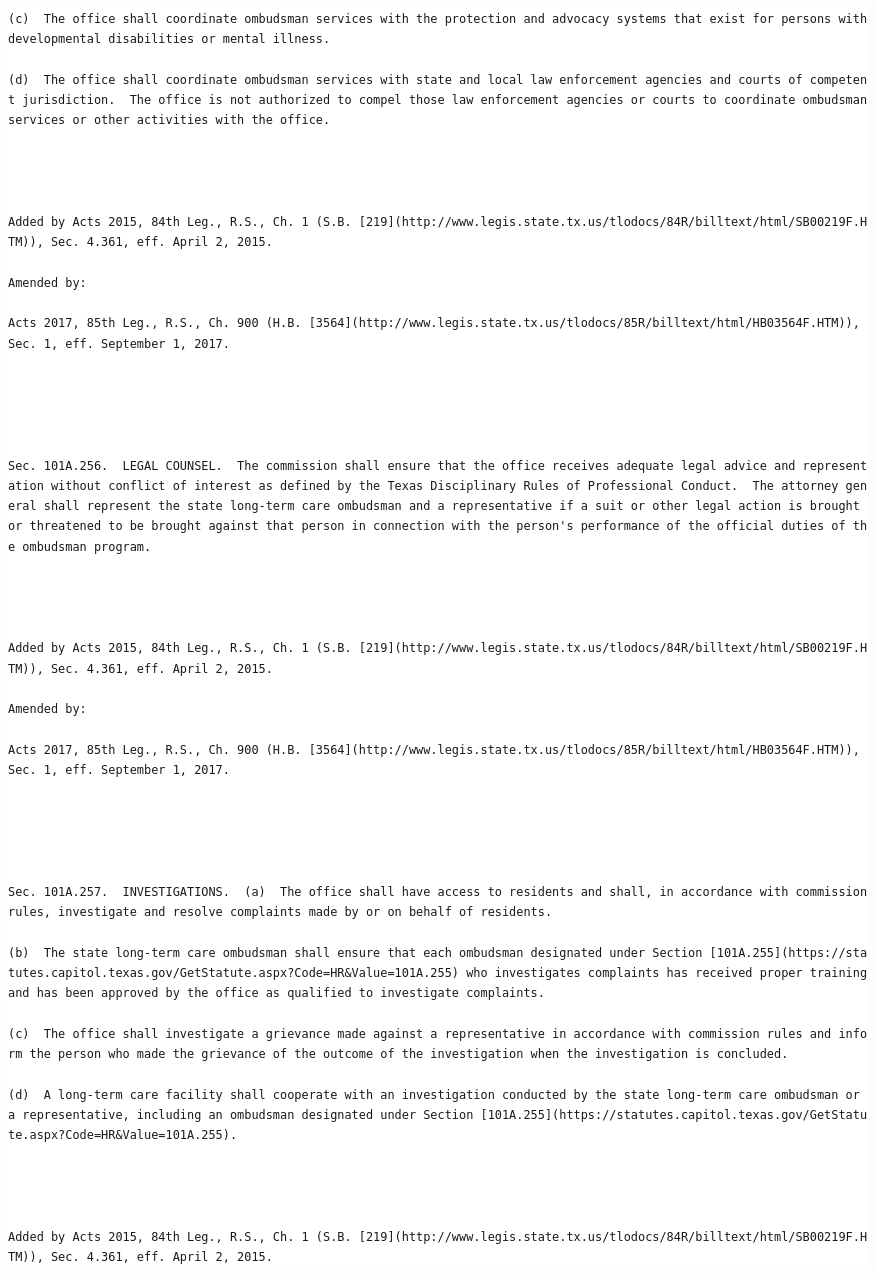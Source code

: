     (c)  The office shall coordinate ombudsman services with the protection and advocacy systems that exist for persons with developmental disabilities or mental illness.
    
    (d)  The office shall coordinate ombudsman services with state and local law enforcement agencies and courts of competent jurisdiction.  The office is not authorized to compel those law enforcement agencies or courts to coordinate ombudsman services or other activities with the office.
    
    
    
    
    Added by Acts 2015, 84th Leg., R.S., Ch. 1 (S.B. [219](http://www.legis.state.tx.us/tlodocs/84R/billtext/html/SB00219F.HTM)), Sec. 4.361, eff. April 2, 2015.
    
    Amended by: 
    
    Acts 2017, 85th Leg., R.S., Ch. 900 (H.B. [3564](http://www.legis.state.tx.us/tlodocs/85R/billtext/html/HB03564F.HTM)), Sec. 1, eff. September 1, 2017.
    
    
    
    
    
    Sec. 101A.256.  LEGAL COUNSEL.  The commission shall ensure that the office receives adequate legal advice and representation without conflict of interest as defined by the Texas Disciplinary Rules of Professional Conduct.  The attorney general shall represent the state long-term care ombudsman and a representative if a suit or other legal action is brought or threatened to be brought against that person in connection with the person's performance of the official duties of the ombudsman program.
    
    
    
    
    Added by Acts 2015, 84th Leg., R.S., Ch. 1 (S.B. [219](http://www.legis.state.tx.us/tlodocs/84R/billtext/html/SB00219F.HTM)), Sec. 4.361, eff. April 2, 2015.
    
    Amended by: 
    
    Acts 2017, 85th Leg., R.S., Ch. 900 (H.B. [3564](http://www.legis.state.tx.us/tlodocs/85R/billtext/html/HB03564F.HTM)), Sec. 1, eff. September 1, 2017.
    
    
    
    
    
    Sec. 101A.257.  INVESTIGATIONS.  (a)  The office shall have access to residents and shall, in accordance with commission rules, investigate and resolve complaints made by or on behalf of residents.
    
    (b)  The state long-term care ombudsman shall ensure that each ombudsman designated under Section [101A.255](https://statutes.capitol.texas.gov/GetStatute.aspx?Code=HR&Value=101A.255) who investigates complaints has received proper training and has been approved by the office as qualified to investigate complaints.
    
    (c)  The office shall investigate a grievance made against a representative in accordance with commission rules and inform the person who made the grievance of the outcome of the investigation when the investigation is concluded.
    
    (d)  A long-term care facility shall cooperate with an investigation conducted by the state long-term care ombudsman or a representative, including an ombudsman designated under Section [101A.255](https://statutes.capitol.texas.gov/GetStatute.aspx?Code=HR&Value=101A.255).
    
    
    
    
    Added by Acts 2015, 84th Leg., R.S., Ch. 1 (S.B. [219](http://www.legis.state.tx.us/tlodocs/84R/billtext/html/SB00219F.HTM)), Sec. 4.361, eff. April 2, 2015.
    